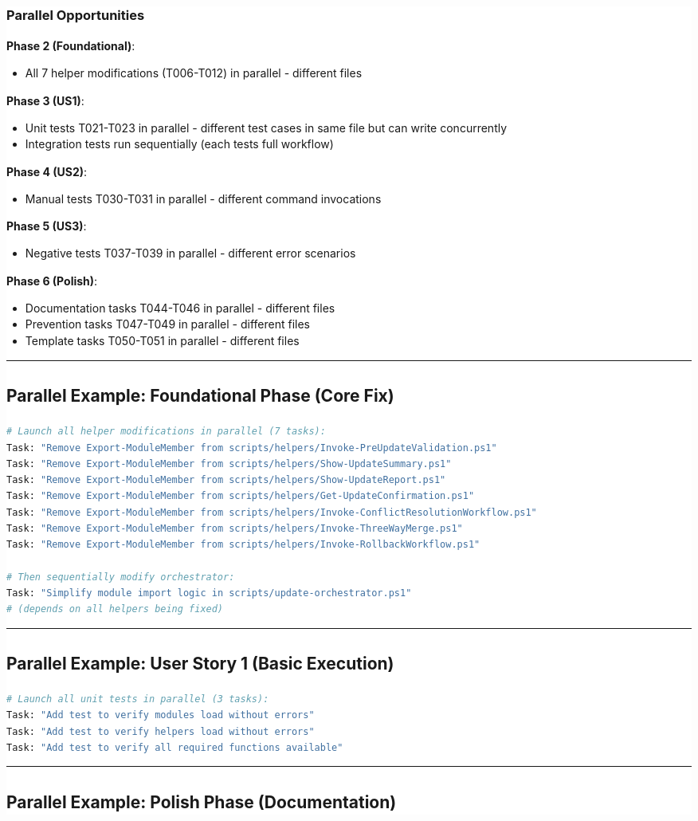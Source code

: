 ### Parallel Opportunities

**Phase 2 (Foundational)**:
- All 7 helper modifications (T006-T012) in parallel - different files

**Phase 3 (US1)**:
- Unit tests T021-T023 in parallel - different test cases in same file but can write concurrently
- Integration tests run sequentially (each tests full workflow)

**Phase 4 (US2)**:
- Manual tests T030-T031 in parallel - different command invocations

**Phase 5 (US3)**:
- Negative tests T037-T039 in parallel - different error scenarios

**Phase 6 (Polish)**:
- Documentation tasks T044-T046 in parallel - different files
- Prevention tasks T047-T049 in parallel - different files
- Template tasks T050-T051 in parallel - different files

---

## Parallel Example: Foundational Phase (Core Fix)

```bash
# Launch all helper modifications in parallel (7 tasks):
Task: "Remove Export-ModuleMember from scripts/helpers/Invoke-PreUpdateValidation.ps1"
Task: "Remove Export-ModuleMember from scripts/helpers/Show-UpdateSummary.ps1"
Task: "Remove Export-ModuleMember from scripts/helpers/Show-UpdateReport.ps1"
Task: "Remove Export-ModuleMember from scripts/helpers/Get-UpdateConfirmation.ps1"
Task: "Remove Export-ModuleMember from scripts/helpers/Invoke-ConflictResolutionWorkflow.ps1"
Task: "Remove Export-ModuleMember from scripts/helpers/Invoke-ThreeWayMerge.ps1"
Task: "Remove Export-ModuleMember from scripts/helpers/Invoke-RollbackWorkflow.ps1"

# Then sequentially modify orchestrator:
Task: "Simplify module import logic in scripts/update-orchestrator.ps1"
# (depends on all helpers being fixed)
```

---

## Parallel Example: User Story 1 (Basic Execution)

```bash
# Launch all unit tests in parallel (3 tasks):
Task: "Add test to verify modules load without errors"
Task: "Add test to verify helpers load without errors"
Task: "Add test to verify all required functions available"
```

---

## Parallel Example: Polish Phase (Documentation)
